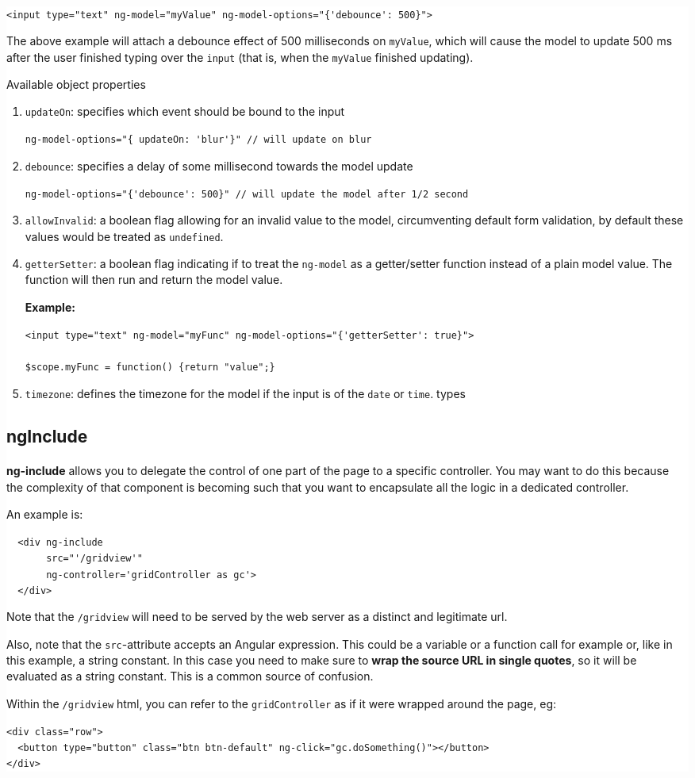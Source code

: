     <input type="text" ng-model="myValue" ng-model-options="{'debounce': 500}">

The above example will attach a debounce effect of 500 milliseconds on `myValue`, which will cause the model to update 500 ms after the user finished typing over the `input` (that is, when the `myValue` finished updating).

Available object properties

1. `updateOn`: specifies which event should be bound to the input

       ng-model-options="{ updateOn: 'blur'}" // will update on blur

2. `debounce`: specifies a delay of some millisecond towards the model update

       ng-model-options="{'debounce': 500}" // will update the model after 1/2 second

3. `allowInvalid`: a boolean flag allowing for an invalid value to the model, circumventing default form validation, by default these values would be treated as `undefined`.

4. `getterSetter`: a boolean flag indicating if to treat the `ng-model` as a getter/setter function instead of a plain model value. The function will then run and return the model value.

   **Example:**

       <input type="text" ng-model="myFunc" ng-model-options="{'getterSetter': true}">

       $scope.myFunc = function() {return "value";}

5. `timezone`: defines the timezone for the model if the input is of the `date` or `time`. types

## ngInclude
**ng-include** allows you to delegate the control of one part of the page to a specific controller. You may want to do this because the complexity of that component is becoming such that you want to encapsulate all the logic in a dedicated controller.

An example is:

      <div ng-include
           src="'/gridview'"
           ng-controller='gridController as gc'>
      </div>

Note that the `/gridview` will need to be served by the web server as a distinct and legitimate url.

Also, note that the `src`-attribute accepts an Angular expression. This could be a variable or a function call for example or, like in this example, a string constant. In this case you need to make sure to **wrap the source URL in single quotes**, so it will be evaluated as a string constant. This is a common source of confusion.

Within the `/gridview` html, you can refer to the `gridController` as if it were wrapped around the page, eg:

    <div class="row">
      <button type="button" class="btn btn-default" ng-click="gc.doSomething()"></button>
    </div>

 

